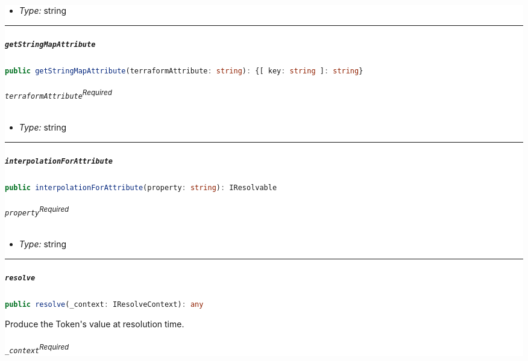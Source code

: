 - *Type:* string

---

##### `getStringMapAttribute` <a name="getStringMapAttribute" id="rhizo-co-terraform-provider-oci.dataOciDataSafeAuditArchiveRetrievals.DataOciDataSafeAuditArchiveRetrievalsAuditArchiveRetrievalCollectionItemsOutputReference.getStringMapAttribute"></a>

```typescript
public getStringMapAttribute(terraformAttribute: string): {[ key: string ]: string}
```

###### `terraformAttribute`<sup>Required</sup> <a name="terraformAttribute" id="rhizo-co-terraform-provider-oci.dataOciDataSafeAuditArchiveRetrievals.DataOciDataSafeAuditArchiveRetrievalsAuditArchiveRetrievalCollectionItemsOutputReference.getStringMapAttribute.parameter.terraformAttribute"></a>

- *Type:* string

---

##### `interpolationForAttribute` <a name="interpolationForAttribute" id="rhizo-co-terraform-provider-oci.dataOciDataSafeAuditArchiveRetrievals.DataOciDataSafeAuditArchiveRetrievalsAuditArchiveRetrievalCollectionItemsOutputReference.interpolationForAttribute"></a>

```typescript
public interpolationForAttribute(property: string): IResolvable
```

###### `property`<sup>Required</sup> <a name="property" id="rhizo-co-terraform-provider-oci.dataOciDataSafeAuditArchiveRetrievals.DataOciDataSafeAuditArchiveRetrievalsAuditArchiveRetrievalCollectionItemsOutputReference.interpolationForAttribute.parameter.property"></a>

- *Type:* string

---

##### `resolve` <a name="resolve" id="rhizo-co-terraform-provider-oci.dataOciDataSafeAuditArchiveRetrievals.DataOciDataSafeAuditArchiveRetrievalsAuditArchiveRetrievalCollectionItemsOutputReference.resolve"></a>

```typescript
public resolve(_context: IResolveContext): any
```

Produce the Token's value at resolution time.

###### `_context`<sup>Required</sup> <a name="_context" id="rhizo-co-terraform-provider-oci.dataOciDataSafeAuditArchiveRetrievals.DataOciDataSafeAuditArchiveRetrievalsAuditArchiveRetrievalCollectionItemsOutputReference.resolve.parameter._context"></a>
